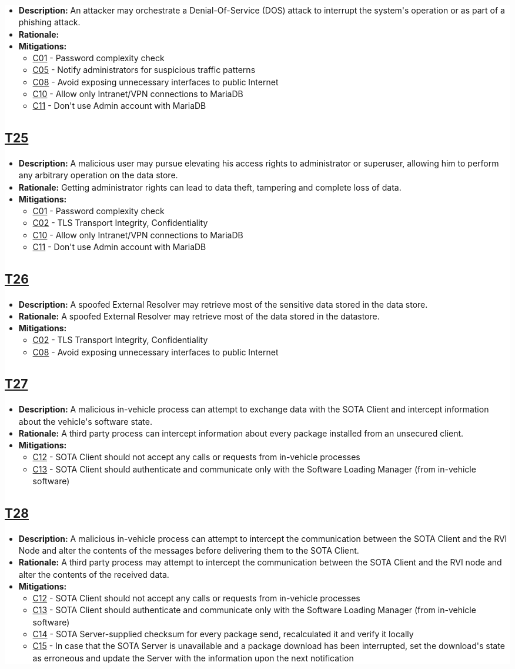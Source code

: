 -   **Description:** An attacker may orchestrate a Denial-Of-Service (DOS) attack to interrupt the system's operation or as part of a phishing attack.
-   **Rationale:**
-   **Mitigations:**
    -   [C01](#c01) - Password complexity check
    -   [C05](#c05) - Notify administrators for suspicious traffic patterns
    -   [C08](#c08) - Avoid exposing unnecessary interfaces to public Internet
    -   [C10](#c10) - Allow only Intranet/VPN connections to MariaDB
    -   [C11](#c11) - Don't use Admin account with MariaDB

## [T25](#t25_row)

-   **Description:** A malicious user may pursue elevating his access rights to administrator or superuser, allowing him to perform any arbitrary operation on the data store.
-   **Rationale:** Getting administrator rights can lead to data theft, tampering and complete loss of data.
-   **Mitigations:**
    -   [C01](#c01) - Password complexity check
    -   [C02](#c02) - TLS Transport Integrity, Confidentiality
    -   [C10](#c10) - Allow only Intranet/VPN connections to MariaDB
    -   [C11](#c11) - Don't use Admin account with MariaDB

## [T26](#t26_row)

-   **Description:** A spoofed External Resolver may retrieve most of the sensitive data stored in the data store.
-   **Rationale:** A spoofed External Resolver may retrieve most of the data stored in the datastore.
-   **Mitigations:**
    -   [C02](#c02) - TLS Transport Integrity, Confidentiality
    -   [C08](#c08) - Avoid exposing unnecessary interfaces to public Internet

## [T27](#t27_row)

-   **Description:** A malicious in-vehicle process can attempt to exchange data with the SOTA Client and intercept information about the vehicle's software state.
-   **Rationale:** A third party process can intercept information about every package installed from an unsecured client.
-   **Mitigations:**
    -   [C12](#c12) - SOTA Client should not accept any calls or requests from in-vehicle processes
    -   [C13](#c13) - SOTA Client should authenticate and communicate only with the Software Loading Manager (from in-vehicle software)

## [T28](#t28_row)

-   **Description:** A malicious in-vehicle process can attempt to intercept the communication between the SOTA Client and the RVI Node and alter the contents of the messages before delivering them to the SOTA Client.
-   **Rationale:** A third party process may attempt to intercept the communication between the SOTA Client and the RVI node and alter the contents of the received data.
-   **Mitigations:**
    -   [C12](#c12) - SOTA Client should not accept any calls or requests from in-vehicle processes
    -   [C13](#c13) - SOTA Client should authenticate and communicate only with the Software Loading Manager (from in-vehicle software)
    -   [C14](#c14) - SOTA Server-supplied checksum for every package send, recalculated it and verify it locally
    -   [C15](#c15) - In case that the SOTA Server is unavailable and a package download has been interrupted, set the download's state as erroneous and update the Server with the information upon the next notification
